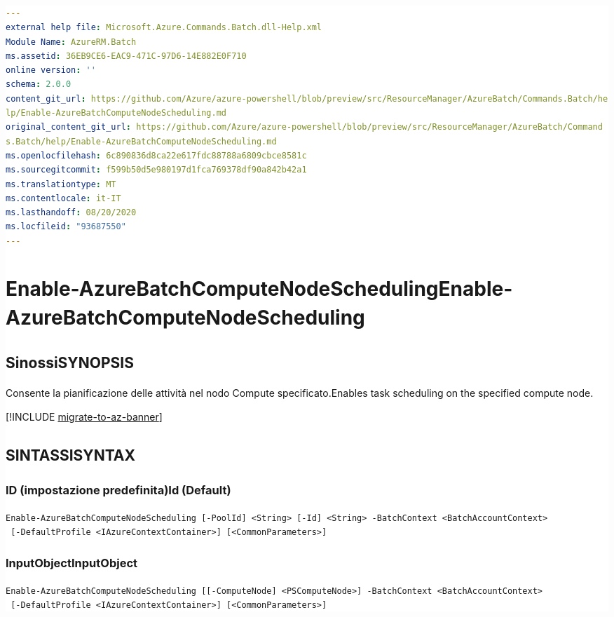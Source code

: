 ```yaml
---
external help file: Microsoft.Azure.Commands.Batch.dll-Help.xml
Module Name: AzureRM.Batch
ms.assetid: 36EB9CE6-EAC9-471C-97D6-14E882E0F710
online version: ''
schema: 2.0.0
content_git_url: https://github.com/Azure/azure-powershell/blob/preview/src/ResourceManager/AzureBatch/Commands.Batch/help/Enable-AzureBatchComputeNodeScheduling.md
original_content_git_url: https://github.com/Azure/azure-powershell/blob/preview/src/ResourceManager/AzureBatch/Commands.Batch/help/Enable-AzureBatchComputeNodeScheduling.md
ms.openlocfilehash: 6c890836d8ca22e617fdc88788a6809cbce8581c
ms.sourcegitcommit: f599b50d5e980197d1fca769378df90a842b42a1
ms.translationtype: MT
ms.contentlocale: it-IT
ms.lasthandoff: 08/20/2020
ms.locfileid: "93687550"
---
```

# <span data-ttu-id="fc7e1-101">Enable-AzureBatchComputeNodeScheduling</span><span class="sxs-lookup"><span data-stu-id="fc7e1-101">Enable-AzureBatchComputeNodeScheduling</span></span>

## <span data-ttu-id="fc7e1-102">Sinossi</span><span class="sxs-lookup"><span data-stu-id="fc7e1-102">SYNOPSIS</span></span>
<span data-ttu-id="fc7e1-103">Consente la pianificazione delle attività nel nodo Compute specificato.</span><span class="sxs-lookup"><span data-stu-id="fc7e1-103">Enables task scheduling on the specified compute node.</span></span>

[!INCLUDE [migrate-to-az-banner](../../includes/migrate-to-az-banner.md)]

## <span data-ttu-id="fc7e1-104">SINTASSI</span><span class="sxs-lookup"><span data-stu-id="fc7e1-104">SYNTAX</span></span>

### <span data-ttu-id="fc7e1-105">ID (impostazione predefinita)</span><span class="sxs-lookup"><span data-stu-id="fc7e1-105">Id (Default)</span></span>
```
Enable-AzureBatchComputeNodeScheduling [-PoolId] <String> [-Id] <String> -BatchContext <BatchAccountContext>
 [-DefaultProfile <IAzureContextContainer>] [<CommonParameters>]
```

### <span data-ttu-id="fc7e1-106">InputObject</span><span class="sxs-lookup"><span data-stu-id="fc7e1-106">InputObject</span></span>
```
Enable-AzureBatchComputeNodeScheduling [[-ComputeNode] <PSComputeNode>] -BatchContext <BatchAccountContext>
 [-DefaultProfile <IAzureContextContainer>] [<CommonParameters>]
```

